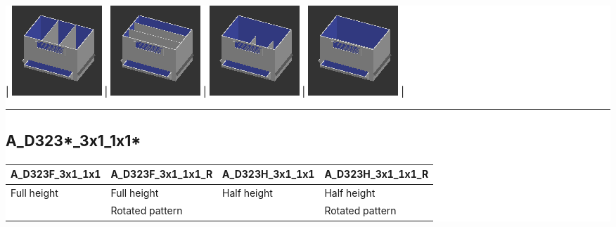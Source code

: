 | ![preview](png/A_D323F_3x1.png) | ![preview](png/A_D323F_3x1_R.png) | ![preview](png/A_D323H_3x1.png) | ![preview](png/A_D323H_3x1_R.png) | 


---
## A_D323*_3x1_1x1*
| **A_D323F_3x1_1x1** | **A_D323F_3x1_1x1_R** | **A_D323H_3x1_1x1** | **A_D323H_3x1_1x1_R** | 
| --- | --- | --- | --- | 
| Full height | Full height | Half height | Half height | 
|  | Rotated pattern |  | Rotated pattern | 